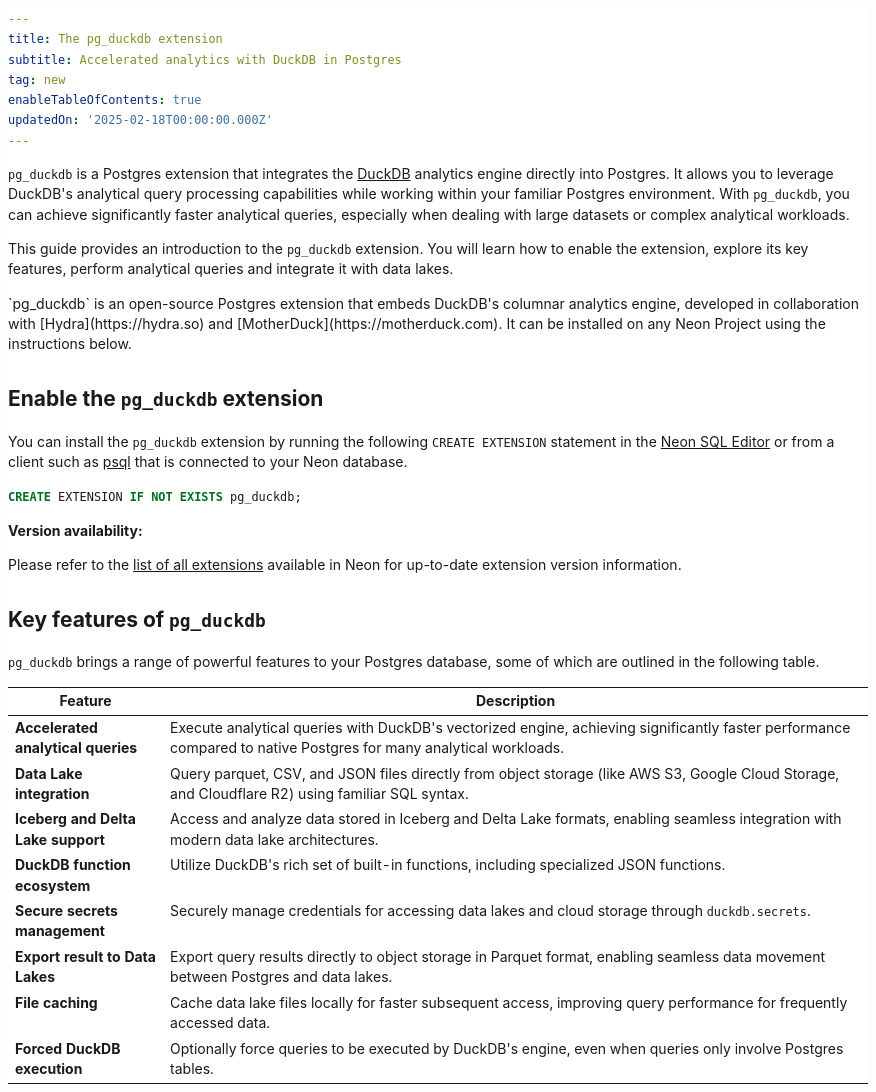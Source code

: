 ```yaml
---
title: The pg_duckdb extension
subtitle: Accelerated analytics with DuckDB in Postgres
tag: new
enableTableOfContents: true
updatedOn: '2025-02-18T00:00:00.000Z'
---
```


`pg_duckdb` is a Postgres extension that integrates the [DuckDB](https://duckdb.org) analytics engine directly into Postgres. It allows you to leverage DuckDB's analytical query processing capabilities while working within your familiar Postgres environment. With `pg_duckdb`, you can achieve significantly faster analytical queries, especially when dealing with large datasets or complex analytical workloads.

<CTA />

This guide provides an introduction to the `pg_duckdb` extension. You will learn how to enable the extension, explore its key features, perform analytical queries and integrate it with data lakes.

<Admonition type="note">
`pg_duckdb` is an open-source Postgres extension that embeds DuckDB's columnar analytics engine, developed in collaboration with [Hydra](https://hydra.so) and [MotherDuck](https://motherduck.com). It can be installed on any Neon Project using the instructions below.
</Admonition>

## Enable the `pg_duckdb` extension

You can install the `pg_duckdb` extension by running the following `CREATE EXTENSION` statement in the [Neon SQL Editor](/docs/get-started-with-neon/query-with-neon-sql-editor) or from a client such as [psql](/docs/connect/query-with-psql-editor) that is connected to your Neon database.

```sql
CREATE EXTENSION IF NOT EXISTS pg_duckdb;
```

**Version availability:**

Please refer to the [list of all extensions](/docs/extensions/pg-extensions) available in Neon for up-to-date extension version information.


## Key features of `pg_duckdb`

`pg_duckdb` brings a range of powerful features to your Postgres database, some of which are outlined in the following table.

| Feature                     | Description                                                                                                                                                           |
|-----------------------------|-----------------------------------------------------------------------------------------------------------------------------------------------------------------------|
| **Accelerated analytical queries** | Execute analytical queries with DuckDB's vectorized engine, achieving significantly faster performance compared to native Postgres for many analytical workloads. |
| **Data Lake integration**       | Query parquet, CSV, and JSON files directly from object storage (like AWS S3, Google Cloud Storage, and Cloudflare R2) using familiar SQL syntax.                |
| **Iceberg and Delta Lake support** | Access and analyze data stored in Iceberg and Delta Lake formats, enabling seamless integration with modern data lake architectures.                               |
| **DuckDB function ecosystem**   | Utilize DuckDB's rich set of built-in functions, including specialized JSON functions.                         |
| **Secure secrets management**    | Securely manage credentials for accessing data lakes and cloud storage through `duckdb.secrets`.                                                        |
| **Export result to Data Lakes**    |  Export query results directly to object storage in Parquet format, enabling seamless data movement between Postgres and data lakes.                              |
| **File caching**             | Cache data lake files locally for faster subsequent access, improving query performance for frequently accessed data.                                                 |
| **Forced DuckDB execution**   |  Optionally force queries to be executed by DuckDB's engine, even when queries only involve Postgres tables.                                                        |
